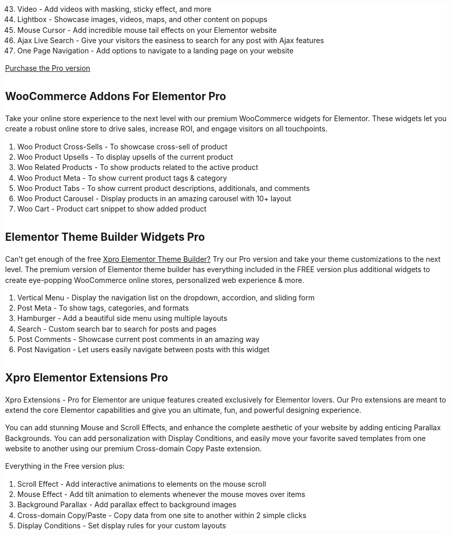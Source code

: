 43. Video - Add videos with masking, sticky effect, and more
44. Lightbox - Showcase images, videos, maps, and other content on popups
45. Mouse Cursor - Add incredible mouse tail effects on your Elementor website
46. Ajax Live Search - Give your visitors the easiness to search for any post with Ajax features
47. One Page Navigation - Add options to navigate to a landing page on your website

[Purchase the Pro version](https://elementor.wpxpro.com/buy/)

## WooCommerce Addons For Elementor Pro

Take your online store experience to the next level with our premium WooCommerce widgets for Elementor. These widgets let you create a robust online store to drive sales, increase ROI, and engage visitors on all touchpoints.

1. Woo Product Cross-Sells - To showcase cross-sell of product
2. Woo Product Upsells - To display upsells of the current product
3. Woo Related Products - To show products related to the active product
4. Woo Product Meta - To show current product tags & category
5. Woo Product Tabs - To show current product descriptions, additionals, and comments
6. Woo Product Carousel - Display products in an amazing carousel with 10+ layout
7. Woo Cart - Product cart snippet to show added product

## Elementor Theme Builder Widgets Pro

Can’t get enough of the free [Xpro Elementor Theme Builder?](https://elementor.wpxpro.com/theme-builder/?utm_source=github-repo&utm_medium=link&utm_campaign=readme) Try our Pro version and take your theme customizations to the next level. The premium version of Elementor theme builder has everything included in the FREE version plus additional widgets to create eye-popping WooCommerce online stores, personalized web experience & more.

1. Vertical Menu - Display the navigation list on the dropdown, accordion, and sliding form
2. Post Meta - To show tags, categories, and formats
3. Hamburger - Add a beautiful side menu using multiple layouts
4. Search - Custom search bar to search for posts and pages
5. Post Comments - Showcase current post comments in an amazing way
6. Post Navigation - Let users easily navigate between posts with this widget

## Xpro Elementor Extensions Pro

Xpro Extensions - Pro for Elementor are unique features created exclusively for Elementor lovers. Our Pro extensions are meant to extend the core Elementor capabilities and give you an ultimate, fun, and powerful designing experience.

You can add stunning Mouse and Scroll Effects, and enhance the complete aesthetic of your website by adding enticing Parallax Backgrounds. You can add personalization with Display Conditions, and easily move your favorite saved templates from one website to another using our premium Cross-domain Copy Paste extension.

Everything in the Free version plus:
1. Scroll Effect - Add interactive animations to elements on the mouse scroll
2. Mouse Effect - Add tilt animation to elements whenever the mouse moves over items
3. Background Parallax - Add parallax effect to background images
4. Cross-domain Copy/Paste - Copy data from one site to another within 2 simple clicks
5. Display Conditions - Set display rules for your custom layouts

